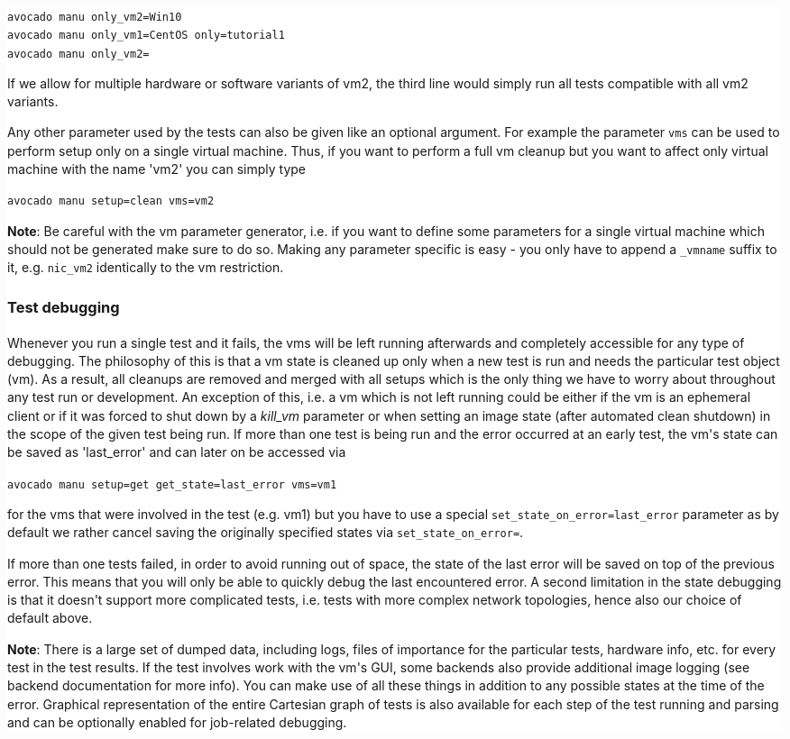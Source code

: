```
avocado manu only_vm2=Win10
avocado manu only_vm1=CentOS only=tutorial1
avocado manu only_vm2=
```

If we allow for multiple hardware or software variants of vm2, the third line
would simply run all tests compatible with all vm2 variants.

Any other parameter used by the tests can also be given like an optional
argument. For example the parameter `vms` can be used to perform setup only on
a single virtual machine. Thus, if you want to perform a full vm cleanup but
you want to affect only virtual machine with the name 'vm2' you can simply type

```
avocado manu setup=clean vms=vm2
```

 **Note**: Be careful with the vm parameter generator, i.e. if you want to
define some parameters for a single virtual machine which should not be
generated make sure to do so. Making any parameter specific is easy - you only
have to append a `_vmname` suffix to it, e.g. `nic_vm2` identically to the vm
restriction.

### Test debugging
Whenever you run a single test and it fails, the vms will be left running
afterwards and completely accessible for any type of debugging. The philosophy
of this is that a vm state is cleaned up only when a new test is run and needs
the particular test object (vm). As a result, all cleanups are removed and
merged with all setups which is the only thing we have to worry about
throughout any test run or development. An exception of this, i.e. a vm which
is not left running could be either if the vm is an ephemeral client or if it
was forced to shut down by a *kill_vm* parameter or when setting an image state
(after automated clean shutdown) in the scope of the given test being run. If
more than one test is being run and the error occurred at an early test, the
vm's state can be saved as 'last_error' and can later on be accessed via

```
avocado manu setup=get get_state=last_error vms=vm1
```

 for the vms that were involved in the test (e.g. vm1) but you have to use a
special `set_state_on_error=last_error` parameter as by default we rather cancel
saving the originally specified states via `set_state_on_error=`.

If more than one tests failed, in order to avoid running out of space, the
state of the last error will be saved on top of the previous error. This means
that you will only be able to quickly debug the last encountered error. A
second limitation in the state debugging is that it doesn't support more
complicated tests, i.e. tests with more complex network topologies, hence also
our choice of default above.

 **Note**: There is a large set of dumped data, including logs, files of
importance for the particular tests, hardware info, etc. for every test in the
test results. If the test involves work with the vm's GUI, some backends also
provide additional image logging (see backend documentation for more info). You
can make use of all these things in addition to any possible states at the
time of the error. Graphical representation of the entire Cartesian graph of
tests is also available for each step of the test running and parsing and can
be optionally enabled for job-related debugging.
